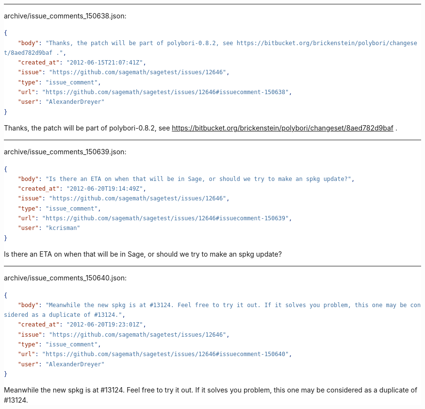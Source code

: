 

---

archive/issue_comments_150638.json:
```json
{
    "body": "Thanks, the patch will be part of polybori-0.8.2, see https://bitbucket.org/brickenstein/polybori/changeset/8aed782d9baf .",
    "created_at": "2012-06-15T21:07:41Z",
    "issue": "https://github.com/sagemath/sagetest/issues/12646",
    "type": "issue_comment",
    "url": "https://github.com/sagemath/sagetest/issues/12646#issuecomment-150638",
    "user": "AlexanderDreyer"
}
```

Thanks, the patch will be part of polybori-0.8.2, see https://bitbucket.org/brickenstein/polybori/changeset/8aed782d9baf .



---

archive/issue_comments_150639.json:
```json
{
    "body": "Is there an ETA on when that will be in Sage, or should we try to make an spkg update?",
    "created_at": "2012-06-20T19:14:49Z",
    "issue": "https://github.com/sagemath/sagetest/issues/12646",
    "type": "issue_comment",
    "url": "https://github.com/sagemath/sagetest/issues/12646#issuecomment-150639",
    "user": "kcrisman"
}
```

Is there an ETA on when that will be in Sage, or should we try to make an spkg update?



---

archive/issue_comments_150640.json:
```json
{
    "body": "Meanwhile the new spkg is at #13124. Feel free to try it out. If it solves you problem, this one may be considered as a duplicate of #13124.",
    "created_at": "2012-06-20T19:23:01Z",
    "issue": "https://github.com/sagemath/sagetest/issues/12646",
    "type": "issue_comment",
    "url": "https://github.com/sagemath/sagetest/issues/12646#issuecomment-150640",
    "user": "AlexanderDreyer"
}
```

Meanwhile the new spkg is at #13124. Feel free to try it out. If it solves you problem, this one may be considered as a duplicate of #13124.
